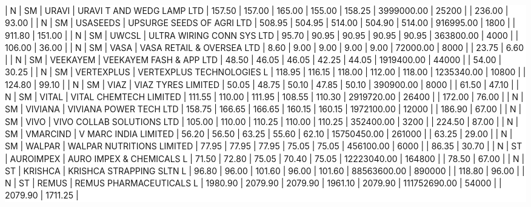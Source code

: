 | N | SM | URAVI | URAVI T AND WEDG LAMP LTD | 157.50 | 157.00 | 165.00 | 155.00 | 158.25 | 3999000.00 | 25200 |  | 236.00 | 93.00 |
| N | SM | USASEEDS | UPSURGE SEEDS OF AGRI LTD | 508.95 | 504.95 | 514.00 | 504.90 | 514.00 | 916995.00 | 1800 |  | 911.80 | 151.00 |
| N | SM | UWCSL | ULTRA WIRING CONN SYS LTD | 95.70 | 90.95 | 90.95 | 90.95 | 90.95 | 363800.00 | 4000 |  | 106.00 | 36.00 |
| N | SM | VASA | VASA RETAIL & OVERSEA LTD | 8.60 | 9.00 | 9.00 | 9.00 | 9.00 | 72000.00 | 8000 |  | 23.75 | 6.60 |
| N | SM | VEEKAYEM | VEEKAYEM FASH & APP LTD | 48.50 | 46.05 | 46.05 | 42.25 | 44.05 | 1919400.00 | 44000 |  | 54.00 | 30.25 |
| N | SM | VERTEXPLUS | VERTEXPLUS TECHNOLOGIES L | 118.95 | 116.15 | 118.00 | 112.00 | 118.00 | 1235340.00 | 10800 |  | 124.80 | 99.10 |
| N | SM | VIAZ | VIAZ TYRES LIMITED | 50.05 | 48.75 | 50.10 | 47.85 | 50.10 | 390900.00 | 8000 |  | 61.50 | 47.10 |
| N | SM | VITAL | VITAL CHEMTECH LIMITED | 111.55 | 110.00 | 111.95 | 108.55 | 110.30 | 2919720.00 | 26400 |  | 172.00 | 76.00 |
| N | SM | VIVIANA | VIVIANA POWER TECH LTD | 158.75 | 166.65 | 166.65 | 160.15 | 160.15 | 1972100.00 | 12000 |  | 186.90 | 67.00 |
| N | SM | VIVO | VIVO COLLAB SOLUTIONS LTD | 105.00 | 110.00 | 110.25 | 110.00 | 110.25 | 352400.00 | 3200 |  | 224.50 | 87.00 |
| N | SM | VMARCIND | V MARC INDIA LIMITED | 56.20 | 56.50 | 63.25 | 55.60 | 62.10 | 15750450.00 | 261000 |  | 63.25 | 29.00 |
| N | SM | WALPAR | WALPAR NUTRITIONS LIMITED | 77.95 | 77.95 | 77.95 | 75.05 | 75.05 | 456100.00 | 6000 |  | 86.35 | 30.70 |
| N | ST | AUROIMPEX | AURO IMPEX & CHEMICALS L | 71.50 | 72.80 | 75.05 | 70.40 | 75.05 | 12223040.00 | 164800 |  | 78.50 | 67.00 |
| N | ST | KRISHCA | KRISHCA STRAPPING SLTN L | 96.80 | 96.00 | 101.60 | 96.00 | 101.60 | 88563600.00 | 890000 |  | 118.80 | 96.00 |
| N | ST | REMUS | REMUS PHARMACEUTICALS L | 1980.90 | 2079.90 | 2079.90 | 1961.10 | 2079.90 | 111752690.00 | 54000 |  | 2079.90 | 1711.25 |




